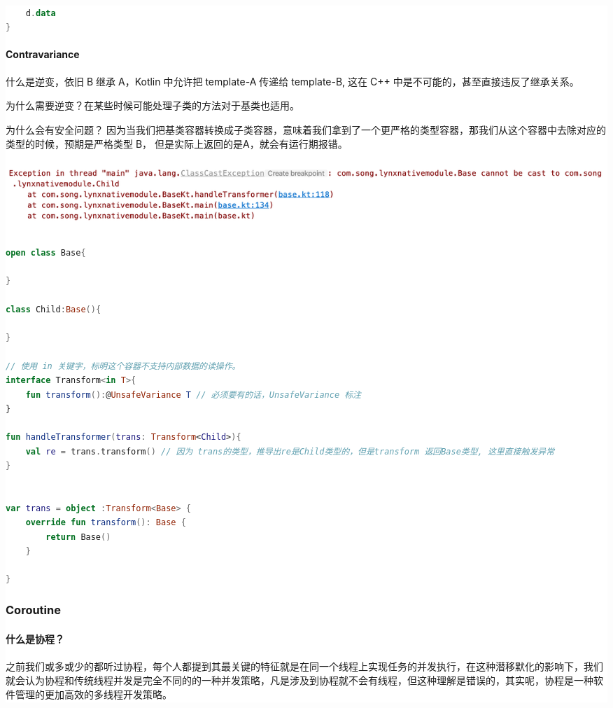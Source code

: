 ```kotlin
    d.data
}
```

#### Contravariance

什么是逆变，依旧 B 继承 A，Kotlin 中允许把 template-A 传递给 template-B, 这在 C++ 中是不可能的，甚至直接违反了继承关系。

为什么需要逆变？在某些时候可能处理子类的方法对于基类也适用。

为什么会有安全问题？ 因为当我们把基类容器转换成子类容器，意味着我们拿到了一个更严格的类型容器，那我们从这个容器中去除对应的类型的时候，预期是严格类型 B， 但是实际上返回的是A，就会有运行期报错。

<img src="languages/kotlin/resources/1.png" height="100" />

```kotlin
open class Base{

}

class Child:Base(){

}

// 使用 in 关键字，标明这个容器不支持内部数据的读操作。
interface Transform<in T>{
    fun transform():@UnsafeVariance T // 必须要有的话，UnsafeVariance 标注
}

fun handleTransformer(trans: Transform<Child>){
    val re = trans.transform() // 因为 trans的类型，推导出re是Child类型的，但是transform 返回Base类型, 这里直接触发异常
}


var trans = object :Transform<Base> {
    override fun transform(): Base {
        return Base()
    }

}
```



### Coroutine

#### 什么是协程？

之前我们或多或少的都听过协程，每个人都提到其最关键的特征就是在同一个线程上实现任务的并发执行，在这种潜移默化的影响下，我们就会认为协程和传统线程并发是完全不同的的一种并发策略，凡是涉及到协程就不会有线程，但这种理解是错误的，其实呢，协程是一种软件管理的更加高效的多线程开发策略。
